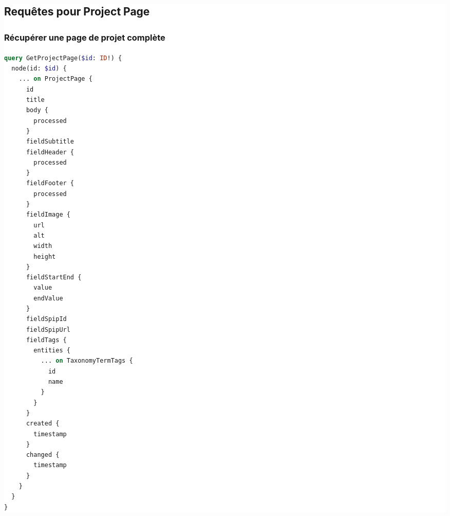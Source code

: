 ## Requêtes pour Project Page

### Récupérer une page de projet complète

```graphql
query GetProjectPage($id: ID!) {
  node(id: $id) {
    ... on ProjectPage {
      id
      title
      body {
        processed
      }
      fieldSubtitle
      fieldHeader {
        processed
      }
      fieldFooter {
        processed
      }
      fieldImage {
        url
        alt
        width
        height
      }
      fieldStartEnd {
        value
        endValue
      }
      fieldSpipId
      fieldSpipUrl
      fieldTags {
        entities {
          ... on TaxonomyTermTags {
            id
            name
          }
        }
      }
      created {
        timestamp
      }
      changed {
        timestamp
      }
    }
  }
}
```
